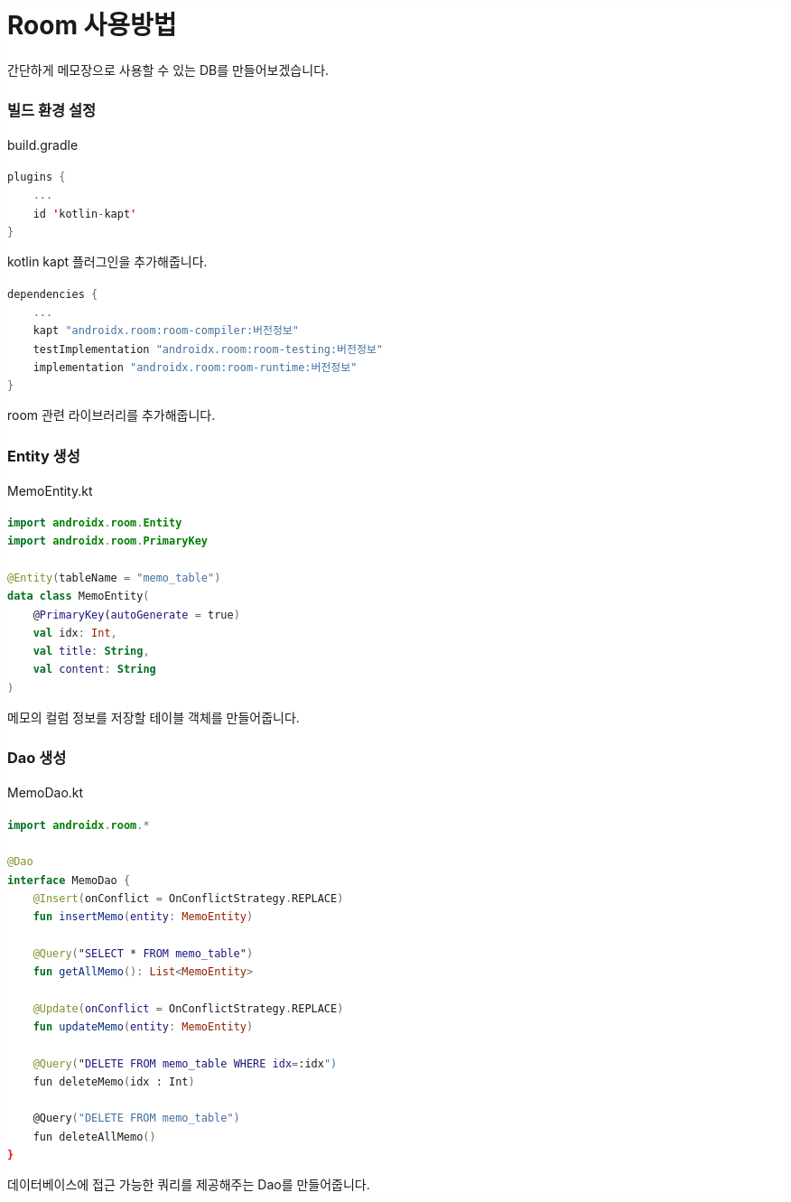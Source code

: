# Room 사용방법
간단하게 메모장으로 사용할 수 있는 DB를 만들어보겠습니다.

### 빌드 환경 설정
build.gradle
```kotlin
plugins {
    ...
    id 'kotlin-kapt'
}
```
kotlin kapt 플러그인을 추가해줍니다.

```kotlin
dependencies {
    ...
    kapt "androidx.room:room-compiler:버전정보"
    testImplementation "androidx.room:room-testing:버전정보"
    implementation "androidx.room:room-runtime:버전정보"
}
```
room 관련 라이브러리를 추가해줍니다.

### Entity 생성
MemoEntity.kt
```kotlin
import androidx.room.Entity
import androidx.room.PrimaryKey

@Entity(tableName = "memo_table")
data class MemoEntity(
    @PrimaryKey(autoGenerate = true)
    val idx: Int,
    val title: String,
    val content: String
)
```
메모의 컬럼 정보를 저장할 테이블 객체를 만들어줍니다.

### Dao 생성
MemoDao.kt
```kotlin
import androidx.room.*

@Dao
interface MemoDao {
    @Insert(onConflict = OnConflictStrategy.REPLACE)
    fun insertMemo(entity: MemoEntity)

    @Query("SELECT * FROM memo_table")
    fun getAllMemo(): List<MemoEntity>

    @Update(onConflict = OnConflictStrategy.REPLACE)
    fun updateMemo(entity: MemoEntity)

    @Query("DELETE FROM memo_table WHERE idx=:idx")
    fun deleteMemo(idx : Int)

    @Query("DELETE FROM memo_table")
    fun deleteAllMemo()
}
```
데이터베이스에 접근 가능한 쿼리를 제공해주는 Dao를 만들어줍니다.
